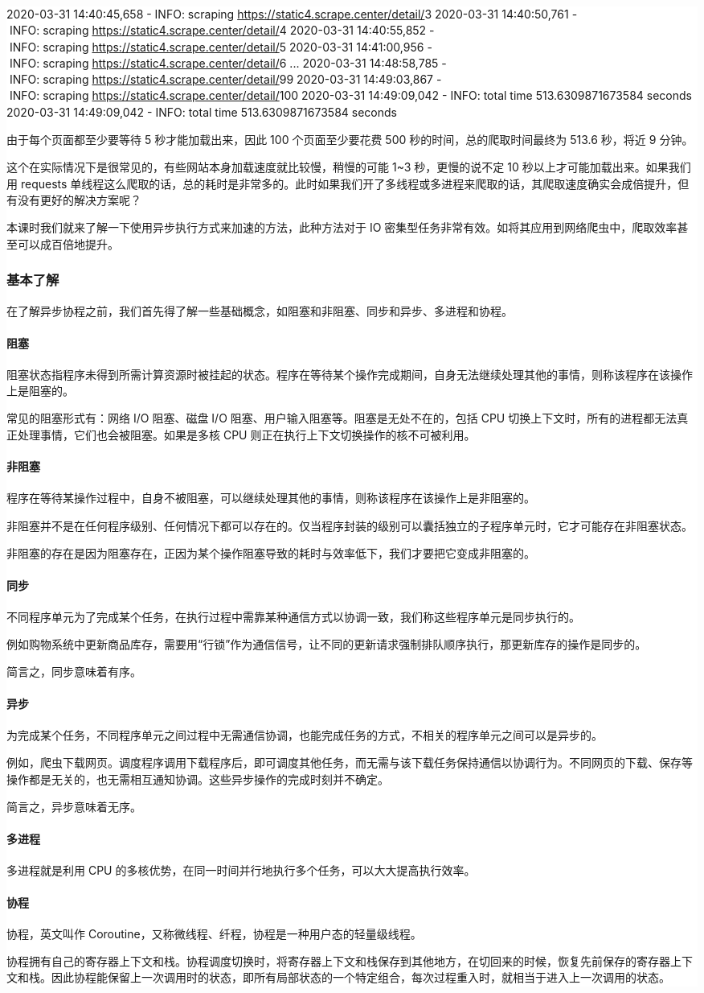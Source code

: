 <span class="hljs-number">2020</span><span class="hljs-number">-03</span><span class="hljs-number">-31</span>&nbsp;<span class="hljs-number">14</span>:<span class="hljs-number">40</span>:<span class="hljs-number">45</span>,<span class="hljs-number">658</span>&nbsp;-&nbsp;INFO:&nbsp;scraping&nbsp;https://static4.scrape.center/detail/<span class="hljs-number">3</span>
<span class="hljs-number">2020</span><span class="hljs-number">-03</span><span class="hljs-number">-31</span>&nbsp;<span class="hljs-number">14</span>:<span class="hljs-number">40</span>:<span class="hljs-number">50</span>,<span class="hljs-number">761</span>&nbsp;-&nbsp;INFO:&nbsp;scraping&nbsp;https://static4.scrape.center/detail/<span class="hljs-number">4</span>
<span class="hljs-number">2020</span><span class="hljs-number">-03</span><span class="hljs-number">-31</span>&nbsp;<span class="hljs-number">14</span>:<span class="hljs-number">40</span>:<span class="hljs-number">55</span>,<span class="hljs-number">852</span>&nbsp;-&nbsp;INFO:&nbsp;scraping&nbsp;https://static4.scrape.center/detail/<span class="hljs-number">5</span>
<span class="hljs-number">2020</span><span class="hljs-number">-03</span><span class="hljs-number">-31</span>&nbsp;<span class="hljs-number">14</span>:<span class="hljs-number">41</span>:<span class="hljs-number">00</span>,<span class="hljs-number">956</span>&nbsp;-&nbsp;INFO:&nbsp;scraping&nbsp;https://static4.scrape.center/detail/<span class="hljs-number">6</span>
...
<span class="hljs-number">2020</span><span class="hljs-number">-03</span><span class="hljs-number">-31</span>&nbsp;<span class="hljs-number">14</span>:<span class="hljs-number">48</span>:<span class="hljs-number">58</span>,<span class="hljs-number">785</span>&nbsp;-&nbsp;INFO:&nbsp;scraping&nbsp;https://static4.scrape.center/detail/<span class="hljs-number">99</span>
<span class="hljs-number">2020</span><span class="hljs-number">-03</span><span class="hljs-number">-31</span>&nbsp;<span class="hljs-number">14</span>:<span class="hljs-number">49</span>:<span class="hljs-number">03</span>,<span class="hljs-number">867</span>&nbsp;-&nbsp;INFO:&nbsp;scraping&nbsp;https://static4.scrape.center/detail/<span class="hljs-number">100</span>
<span class="hljs-number">2020</span><span class="hljs-number">-03</span><span class="hljs-number">-31</span>&nbsp;<span class="hljs-number">14</span>:<span class="hljs-number">49</span>:<span class="hljs-number">09</span>,<span class="hljs-number">042</span>&nbsp;-&nbsp;INFO:&nbsp;total&nbsp;time&nbsp;<span class="hljs-number">513.6309871673584</span>&nbsp;seconds
<span class="hljs-number">2020</span><span class="hljs-number">-03</span><span class="hljs-number">-31</span>&nbsp;<span class="hljs-number">14</span>:<span class="hljs-number">49</span>:<span class="hljs-number">09</span>,<span class="hljs-number">042</span>&nbsp;-&nbsp;INFO:&nbsp;total&nbsp;time&nbsp;<span class="hljs-number">513.6309871673584</span>&nbsp;seconds
</code></pre>
<p data-nodeid="1617">由于每个页面都至少要等待 5 秒才能加载出来，因此 100 个页面至少要花费 500 秒的时间，总的爬取时间最终为 513.6 秒，将近 9 分钟。</p>
<p data-nodeid="1618">这个在实际情况下是很常见的，有些网站本身加载速度就比较慢，稍慢的可能 1~3 秒，更慢的说不定 10 秒以上才可能加载出来。如果我们用 requests 单线程这么爬取的话，总的耗时是非常多的。此时如果我们开了多线程或多进程来爬取的话，其爬取速度确实会成倍提升，但有没有更好的解决方案呢？</p>
<p data-nodeid="1619">本课时我们就来了解一下使用异步执行方式来加速的方法，此种方法对于 IO 密集型任务非常有效。如将其应用到网络爬虫中，爬取效率甚至可以成百倍地提升。</p>
<h3 data-nodeid="1620">基本了解</h3>
<p data-nodeid="1621">在了解异步协程之前，我们首先得了解一些基础概念，如阻塞和非阻塞、同步和异步、多进程和协程。</p>
<h4 data-nodeid="1622">阻塞</h4>
<p data-nodeid="1623">阻塞状态指程序未得到所需计算资源时被挂起的状态。程序在等待某个操作完成期间，自身无法继续处理其他的事情，则称该程序在该操作上是阻塞的。</p>
<p data-nodeid="1624">常见的阻塞形式有：网络 I/O 阻塞、磁盘 I/O 阻塞、用户输入阻塞等。阻塞是无处不在的，包括 CPU 切换上下文时，所有的进程都无法真正处理事情，它们也会被阻塞。如果是多核 CPU 则正在执行上下文切换操作的核不可被利用。</p>
<h4 data-nodeid="1625">非阻塞</h4>
<p data-nodeid="1626">程序在等待某操作过程中，自身不被阻塞，可以继续处理其他的事情，则称该程序在该操作上是非阻塞的。</p>
<p data-nodeid="1627">非阻塞并不是在任何程序级别、任何情况下都可以存在的。仅当程序封装的级别可以囊括独立的子程序单元时，它才可能存在非阻塞状态。</p>
<p data-nodeid="1628">非阻塞的存在是因为阻塞存在，正因为某个操作阻塞导致的耗时与效率低下，我们才要把它变成非阻塞的。</p>
<h4 data-nodeid="1629">同步</h4>
<p data-nodeid="1630">不同程序单元为了完成某个任务，在执行过程中需靠某种通信方式以协调一致，我们称这些程序单元是同步执行的。</p>
<p data-nodeid="1631">例如购物系统中更新商品库存，需要用“行锁”作为通信信号，让不同的更新请求强制排队顺序执行，那更新库存的操作是同步的。</p>
<p data-nodeid="1632">简言之，同步意味着有序。</p>
<h4 data-nodeid="1633">异步</h4>
<p data-nodeid="1634">为完成某个任务，不同程序单元之间过程中无需通信协调，也能完成任务的方式，不相关的程序单元之间可以是异步的。</p>
<p data-nodeid="1635">例如，爬虫下载网页。调度程序调用下载程序后，即可调度其他任务，而无需与该下载任务保持通信以协调行为。不同网页的下载、保存等操作都是无关的，也无需相互通知协调。这些异步操作的完成时刻并不确定。</p>
<p data-nodeid="1636">简言之，异步意味着无序。</p>
<h4 data-nodeid="1637">多进程</h4>
<p data-nodeid="1638">多进程就是利用 CPU 的多核优势，在同一时间并行地执行多个任务，可以大大提高执行效率。</p>
<h4 data-nodeid="1639">协程</h4>
<p data-nodeid="1640">协程，英文叫作 Coroutine，又称微线程、纤程，协程是一种用户态的轻量级线程。</p>
<p data-nodeid="1641">协程拥有自己的寄存器上下文和栈。协程调度切换时，将寄存器上下文和栈保存到其他地方，在切回来的时候，恢复先前保存的寄存器上下文和栈。因此协程能保留上一次调用时的状态，即所有局部状态的一个特定组合，每次过程重入时，就相当于进入上一次调用的状态。</p>